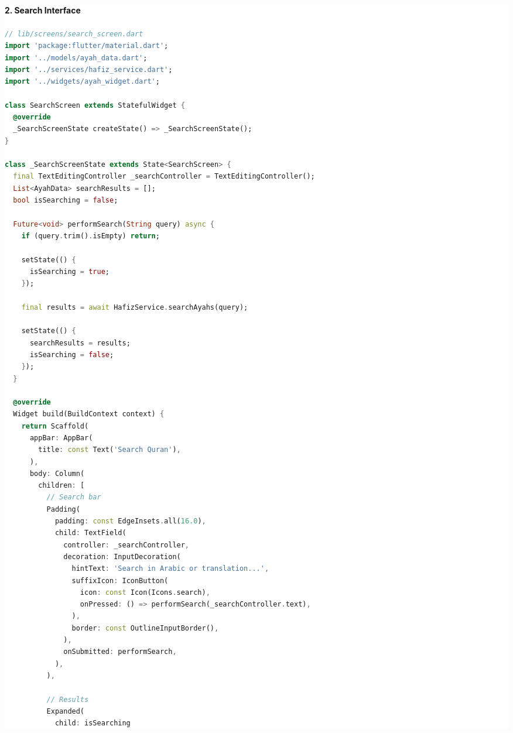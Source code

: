 ```dart
```

#### 2. Search Interface

```dart
// lib/screens/search_screen.dart
import 'package:flutter/material.dart';
import '../models/ayah_data.dart';
import '../services/hafiz_service.dart';
import '../widgets/ayah_widget.dart';

class SearchScreen extends StatefulWidget {
  @override
  _SearchScreenState createState() => _SearchScreenState();
}

class _SearchScreenState extends State<SearchScreen> {
  final TextEditingController _searchController = TextEditingController();
  List<AyahData> searchResults = [];
  bool isSearching = false;

  Future<void> performSearch(String query) async {
    if (query.trim().isEmpty) return;

    setState(() {
      isSearching = true;
    });

    final results = await HafizService.searchAyahs(query);
    
    setState(() {
      searchResults = results;
      isSearching = false;
    });
  }

  @override
  Widget build(BuildContext context) {
    return Scaffold(
      appBar: AppBar(
        title: const Text('Search Quran'),
      ),
      body: Column(
        children: [
          // Search bar
          Padding(
            padding: const EdgeInsets.all(16.0),
            child: TextField(
              controller: _searchController,
              decoration: InputDecoration(
                hintText: 'Search in Arabic or translation...',
                suffixIcon: IconButton(
                  icon: const Icon(Icons.search),
                  onPressed: () => performSearch(_searchController.text),
                ),
                border: const OutlineInputBorder(),
              ),
              onSubmitted: performSearch,
            ),
          ),
          
          // Results
          Expanded(
            child: isSearching
```